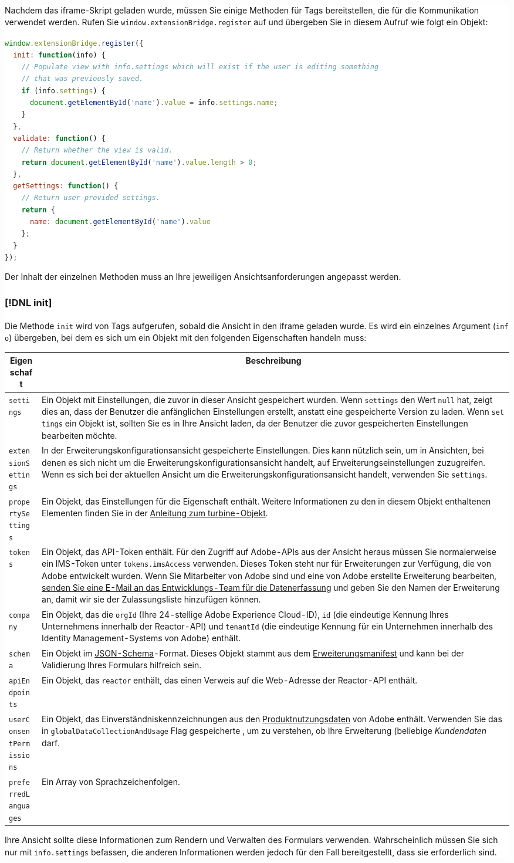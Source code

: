 Nachdem das iframe-Skript geladen wurde, müssen Sie einige Methoden für Tags bereitstellen, die für die Kommunikation verwendet werden. Rufen Sie `window.extensionBridge.register` auf und übergeben Sie in diesem Aufruf wie folgt ein Objekt:

```js
window.extensionBridge.register({
  init: function(info) {
    // Populate view with info.settings which will exist if the user is editing something
    // that was previously saved.
    if (info.settings) {
      document.getElementById('name').value = info.settings.name;
    }
  },
  validate: function() {
    // Return whether the view is valid.
    return document.getElementById('name').value.length > 0;
  },
  getSettings: function() {
    // Return user-provided settings.
    return {
      name: document.getElementById('name').value
    };
  }
});
```

Der Inhalt der einzelnen Methoden muss an Ihre jeweiligen Ansichtsanforderungen angepasst werden.

### [!DNL init]

Die Methode `init` wird von Tags aufgerufen, sobald die Ansicht in den iframe geladen wurde. Es wird ein einzelnes Argument (`info`) übergeben, bei dem es sich um ein Objekt mit den folgenden Eigenschaften handeln muss:

| Eigenschaft | Beschreibung |
|---------------------|------------------------------------------------------------------------------------------------------------------------------------------------------------------------------------------------------------------------------------------------------------------------------------------------------------------------------------------------------------------------------------------------------------------------------------------------------------------|
| `settings` | Ein Objekt mit Einstellungen, die zuvor in dieser Ansicht gespeichert wurden. Wenn `settings` den Wert `null` hat, zeigt dies an, dass der Benutzer die anfänglichen Einstellungen erstellt, anstatt eine gespeicherte Version zu laden. Wenn `settings` ein Objekt ist, sollten Sie es in Ihre Ansicht laden, da der Benutzer die zuvor gespeicherten Einstellungen bearbeiten möchte. |
| `extensionSettings` | In der Erweiterungskonfigurationsansicht gespeicherte Einstellungen. Dies kann nützlich sein, um in Ansichten, bei denen es sich nicht um die Erweiterungskonfigurationsansicht handelt, auf Erweiterungseinstellungen zuzugreifen. Wenn es sich bei der aktuellen Ansicht um die Erweiterungskonfigurationsansicht handelt, verwenden Sie `settings`. |
| `propertySettings` | Ein Objekt, das Einstellungen für die Eigenschaft enthält. Weitere Informationen zu den in diesem Objekt enthaltenen Elementen finden Sie in der [Anleitung zum turbine-Objekt](../turbine.md#property-settings). |
| `tokens` | Ein Objekt, das API-Token enthält. Für den Zugriff auf Adobe-APIs aus der Ansicht heraus müssen Sie normalerweise ein IMS-Token unter `tokens.imsAccess` verwenden. Dieses Token steht nur für Erweiterungen zur Verfügung, die von Adobe entwickelt wurden. Wenn Sie Mitarbeiter von Adobe sind und eine von Adobe erstellte Erweiterung bearbeiten, [senden Sie eine E-Mail an das Entwicklungs-Team für die Datenerfassung](mailto:reactor@adobe.com) und geben Sie den Namen der Erweiterung an, damit wir sie der Zulassungsliste hinzufügen können. |
| `company` | Ein Objekt, das die `orgId` (Ihre 24-stellige Adobe Experience Cloud-ID), `id` (die eindeutige Kennung Ihres Unternehmens innerhalb der Reactor-API) und `tenantId` (die eindeutige Kennung für ein Unternehmen innerhalb des Identity Management-Systems von Adobe) enthält. |
| `schema` | Ein Objekt im [JSON-Schema](https://json-schema.org/)-Format. Dieses Objekt stammt aus dem [Erweiterungsmanifest](../manifest.md) und kann bei der Validierung Ihres Formulars hilfreich sein. |
| `apiEndpoints` | Ein Objekt, das `reactor` enthält, das einen Verweis auf die Web-Adresse der Reactor-API enthält. |
| `userConsentPermissions` | Ein Objekt, das Einverständniskennzeichnungen aus den [Produktnutzungsdaten](https://experienceleague.adobe.com/de/docs/core-services/interface/features/account-preferences#product-usage-data) von Adobe enthält. Verwenden Sie das in `globalDataCollectionAndUsage` Flag gespeicherte , um zu verstehen, ob Ihre Erweiterung (beliebige *Kundendaten* darf. |
| `preferredLanguages` | Ein Array von Sprachzeichenfolgen. |

Ihre Ansicht sollte diese Informationen zum Rendern und Verwalten des Formulars verwenden. Wahrscheinlich müssen Sie sich nur mit `info.settings` befassen, die anderen Informationen werden jedoch für den Fall bereitgestellt, dass sie erforderlich sind.
